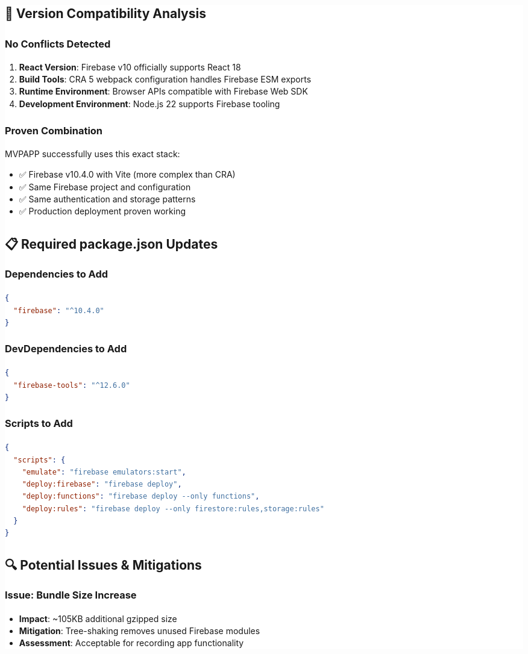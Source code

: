 ## **🚦 Version Compatibility Analysis**

### **No Conflicts Detected**
1. **React Version**: Firebase v10 officially supports React 18
2. **Build Tools**: CRA 5 webpack configuration handles Firebase ESM exports
3. **Runtime Environment**: Browser APIs compatible with Firebase Web SDK
4. **Development Environment**: Node.js 22 supports Firebase tooling

### **Proven Combination**
MVPAPP successfully uses this exact stack:
- ✅ Firebase v10.4.0 with Vite (more complex than CRA)
- ✅ Same Firebase project and configuration
- ✅ Same authentication and storage patterns
- ✅ Production deployment proven working

## **📋 Required package.json Updates**

### **Dependencies to Add**
```json
{
  "firebase": "^10.4.0"
}
```

### **DevDependencies to Add**
```json
{
  "firebase-tools": "^12.6.0"
}
```

### **Scripts to Add**
```json
{
  "scripts": {
    "emulate": "firebase emulators:start",
    "deploy:firebase": "firebase deploy",
    "deploy:functions": "firebase deploy --only functions",
    "deploy:rules": "firebase deploy --only firestore:rules,storage:rules"
  }
}
```

## **🔍 Potential Issues & Mitigations**

### **Issue**: Bundle Size Increase
- **Impact**: ~105KB additional gzipped size
- **Mitigation**: Tree-shaking removes unused Firebase modules
- **Assessment**: Acceptable for recording app functionality
